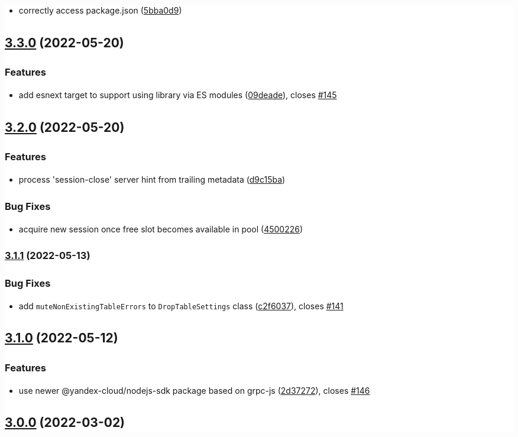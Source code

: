 * correctly access package.json ([5bba0d9](https://github.com/ydb-platform/ydb-nodejs-sdk/commit/5bba0d9847562a56cec6b5f0648d7382e1edbeed))

## [3.3.0](https://github.com/ydb-platform/ydb-nodejs-sdk/compare/v3.2.0...v3.3.0) (2022-05-20)


### Features

* add esnext target to support using library via ES modules ([09deade](https://github.com/ydb-platform/ydb-nodejs-sdk/commit/09deade911096c1ea86d437add6853c0e540ee38)), closes [#145](https://github.com/ydb-platform/ydb-nodejs-sdk/issues/145)

## [3.2.0](https://github.com/ydb-platform/ydb-nodejs-sdk/compare/v3.1.1...v3.2.0) (2022-05-20)


### Features

* process 'session-close' server hint from trailing metadata ([d9c15ba](https://github.com/ydb-platform/ydb-nodejs-sdk/commit/d9c15bacaa1907f6f206ba1f2ca63bbc4da16c26))


### Bug Fixes

* acquire new session once free slot becomes available in pool ([4500226](https://github.com/ydb-platform/ydb-nodejs-sdk/commit/4500226c058707aab8f5f78f0a8ba9d6da6aad4d))

### [3.1.1](https://www.github.com/ydb-platform/ydb-nodejs-sdk/compare/v3.1.0...v3.1.1) (2022-05-13)


### Bug Fixes

* add `muteNonExistingTableErrors` to `DropTableSettings` class ([c2f6037](https://www.github.com/ydb-platform/ydb-nodejs-sdk/commit/c2f60374862f7e0307521254c58e543fb6c12a30)), closes [#141](https://www.github.com/ydb-platform/ydb-nodejs-sdk/issues/141)

## [3.1.0](https://www.github.com/ydb-platform/ydb-nodejs-sdk/compare/v3.0.0...v3.1.0) (2022-05-12)


### Features

* use newer @yandex-cloud/nodejs-sdk package based on grpc-js ([2d37272](https://www.github.com/ydb-platform/ydb-nodejs-sdk/commit/2d372729a9a89a96e4342787b86448dab4762be7)), closes [#146](https://www.github.com/ydb-platform/ydb-nodejs-sdk/issues/146)

## [3.0.0](https://www.github.com/ydb-platform/ydb-nodejs-sdk/compare/v2.9.2...v3.0.0) (2022-03-02)

